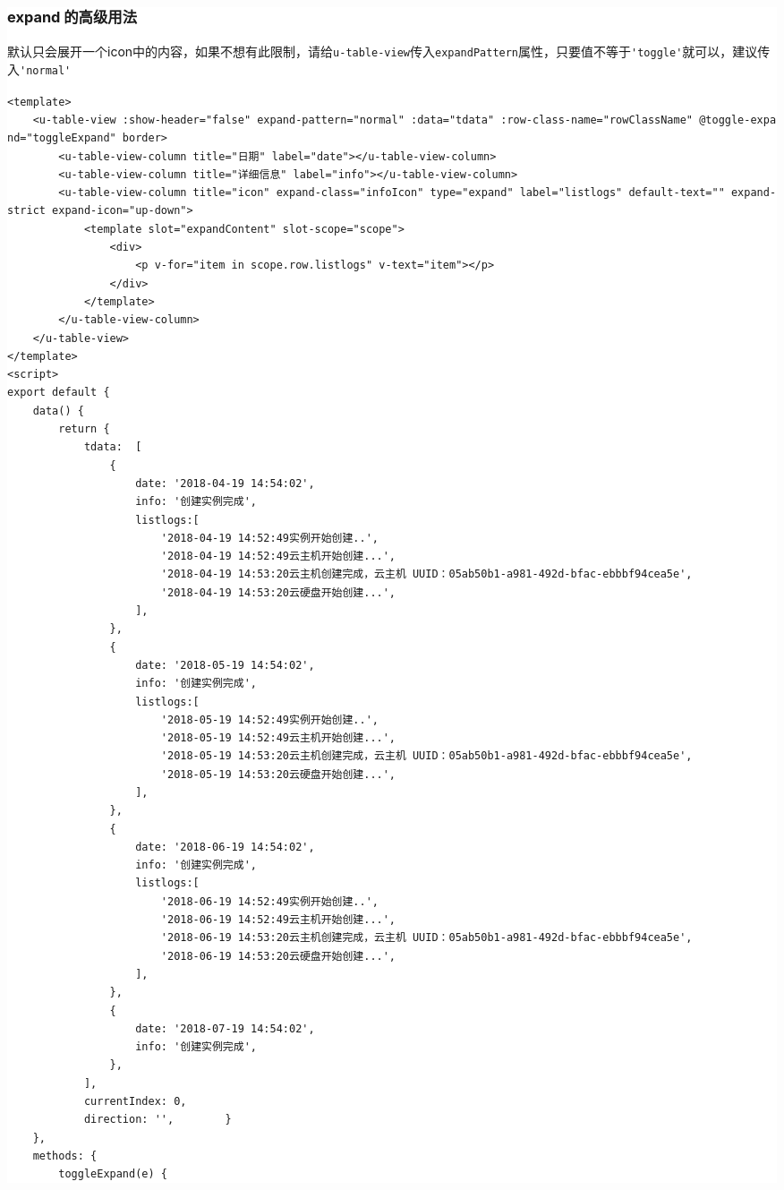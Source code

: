 ### expand 的高级用法
默认只会展开一个icon中的内容，如果不想有此限制，请给`u-table-view`传入`expandPattern`属性，只要值不等于`'toggle'`就可以，建议传入`'normal'`
```vue
<template>
    <u-table-view :show-header="false" expand-pattern="normal" :data="tdata" :row-class-name="rowClassName" @toggle-expand="toggleExpand" border>
        <u-table-view-column title="日期" label="date"></u-table-view-column>
        <u-table-view-column title="详细信息" label="info"></u-table-view-column>
        <u-table-view-column title="icon" expand-class="infoIcon" type="expand" label="listlogs" default-text="" expand-strict expand-icon="up-down">
            <template slot="expandContent" slot-scope="scope">
                <div>
                    <p v-for="item in scope.row.listlogs" v-text="item"></p>
                </div>
            </template>
        </u-table-view-column>
    </u-table-view>
</template>
<script>
export default {
    data() {
        return {
            tdata:  [
                {
                    date: '2018-04-19 14:54:02',
                    info: '创建实例完成',
                    listlogs:[
                        '2018-04-19 14:52:49实例开始创建..',
                        '2018-04-19 14:52:49云主机开始创建...',
                        '2018-04-19 14:53:20云主机创建完成，云主机 UUID：05ab50b1-a981-492d-bfac-ebbbf94cea5e',
                        '2018-04-19 14:53:20云硬盘开始创建...',
                    ],
                },
                {
                    date: '2018-05-19 14:54:02',
                    info: '创建实例完成',
                    listlogs:[
                        '2018-05-19 14:52:49实例开始创建..',
                        '2018-05-19 14:52:49云主机开始创建...',
                        '2018-05-19 14:53:20云主机创建完成，云主机 UUID：05ab50b1-a981-492d-bfac-ebbbf94cea5e',
                        '2018-05-19 14:53:20云硬盘开始创建...',
                    ],
                },
                {
                    date: '2018-06-19 14:54:02',
                    info: '创建实例完成',
                    listlogs:[
                        '2018-06-19 14:52:49实例开始创建..',
                        '2018-06-19 14:52:49云主机开始创建...',
                        '2018-06-19 14:53:20云主机创建完成，云主机 UUID：05ab50b1-a981-492d-bfac-ebbbf94cea5e',
                        '2018-06-19 14:53:20云硬盘开始创建...',
                    ],
                },
                {
                    date: '2018-07-19 14:54:02',
                    info: '创建实例完成',
                },
            ],
            currentIndex: 0,
            direction: '',        }
    },
    methods: {
        toggleExpand(e) {
```